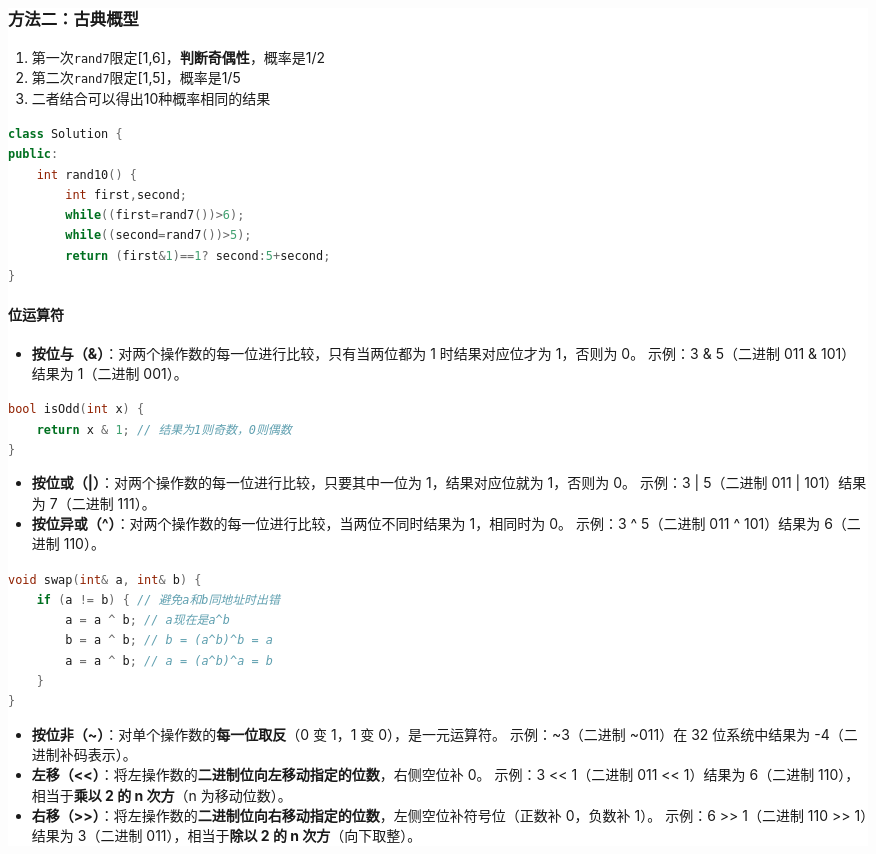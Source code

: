 ### 方法二：古典概型
1. 第一次`rand7`限定[1,6]，**判断奇偶性**，概率是1/2
2. 第二次`rand7`限定[1,5]，概率是1/5
3. 二者结合可以得出10种概率相同的结果
```cpp
class Solution {
public:
    int rand10() {
        int first,second;
        while((first=rand7())>6);
        while((second=rand7())>5);
        return (first&1)==1? second:5+second;
}
```

#### 位运算符
- **按位与（&）**：对两个操作数的每一位进行比较，只有当两位都为 1 时结果对应位才为 1，否则为 0。
示例：3 & 5（二进制 011 & 101）结果为 1（二进制 001）。
```cpp
bool isOdd(int x) {
    return x & 1; // 结果为1则奇数，0则偶数
}
```
- **按位或（|）**：对两个操作数的每一位进行比较，只要其中一位为 1，结果对应位就为 1，否则为 0。
示例：3 | 5（二进制 011 | 101）结果为 7（二进制 111）。
- **按位异或（^）**：对两个操作数的每一位进行比较，当两位不同时结果为 1，相同时为 0。
示例：3 ^ 5（二进制 011 ^ 101）结果为 6（二进制 110）。
```cpp
void swap(int& a, int& b) {
    if (a != b) { // 避免a和b同地址时出错
        a = a ^ b; // a现在是a^b
        b = a ^ b; // b = (a^b)^b = a
        a = a ^ b; // a = (a^b)^a = b
    }
}
```
- **按位非（~）**：对单个操作数的**每一位取反**（0 变 1，1 变 0），是一元运算符。
示例：~3（二进制 ~011）在 32 位系统中结果为 -4（二进制补码表示）。
- **左移（<<）**：将左操作数的**二进制位向左移动指定的位数**，右侧空位补 0。
示例：3 << 1（二进制 011 << 1）结果为 6（二进制 110），相当于**乘以 2 的 n 次方**（n 为移动位数）。
- **右移（>>）**：将左操作数的**二进制位向右移动指定的位数**，左侧空位补符号位（正数补 0，负数补 1）。
示例：6 >> 1（二进制 110 >> 1）结果为 3（二进制 011），相当于**除以 2 的 n 次方**（向下取整）。